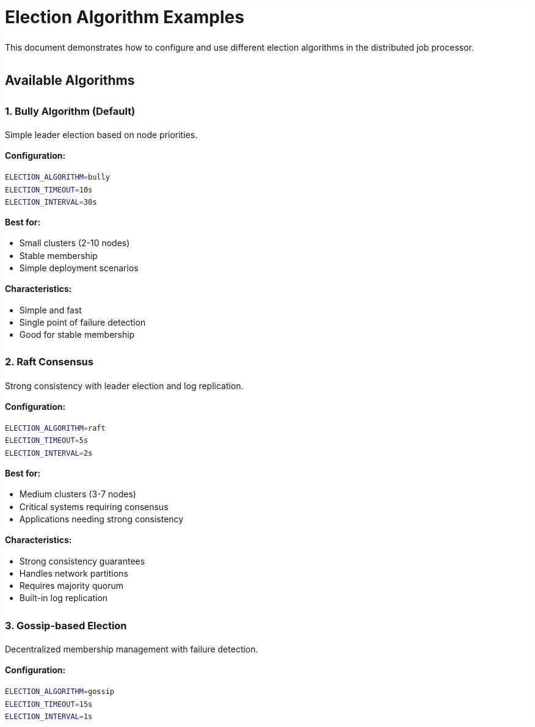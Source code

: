 # Election Algorithm Examples

This document demonstrates how to configure and use different election algorithms in the distributed job processor.

## Available Algorithms

### 1. Bully Algorithm (Default)
Simple leader election based on node priorities.

**Configuration:**
```bash
ELECTION_ALGORITHM=bully
ELECTION_TIMEOUT=10s
ELECTION_INTERVAL=30s
```

**Best for:**
- Small clusters (2-10 nodes)
- Stable membership
- Simple deployment scenarios

**Characteristics:**
- Simple and fast
- Single point of failure detection
- Good for stable membership

### 2. Raft Consensus
Strong consistency with leader election and log replication.

**Configuration:**
```bash
ELECTION_ALGORITHM=raft
ELECTION_TIMEOUT=5s
ELECTION_INTERVAL=2s
```

**Best for:**
- Medium clusters (3-7 nodes)
- Critical systems requiring consensus
- Applications needing strong consistency

**Characteristics:**
- Strong consistency guarantees
- Handles network partitions
- Requires majority quorum
- Built-in log replication

### 3. Gossip-based Election
Decentralized membership management with failure detection.

**Configuration:**
```bash
ELECTION_ALGORITHM=gossip
ELECTION_TIMEOUT=15s
ELECTION_INTERVAL=1s
```
